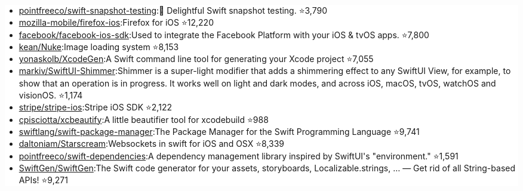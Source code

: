 * [pointfreeco/swift-snapshot-testing](https://github.com/pointfreeco/swift-snapshot-testing):📸 Delightful Swift snapshot testing. ⭐3,790
* [mozilla-mobile/firefox-ios](https://github.com/mozilla-mobile/firefox-ios):Firefox for iOS ⭐12,220
* [facebook/facebook-ios-sdk](https://github.com/facebook/facebook-ios-sdk):Used to integrate the Facebook Platform with your iOS & tvOS apps. ⭐7,800
* [kean/Nuke](https://github.com/kean/Nuke):Image loading system ⭐8,153
* [yonaskolb/XcodeGen](https://github.com/yonaskolb/XcodeGen):A Swift command line tool for generating your Xcode project ⭐7,055
* [markiv/SwiftUI-Shimmer](https://github.com/markiv/SwiftUI-Shimmer):Shimmer is a super-light modifier that adds a shimmering effect to any SwiftUI View, for example, to show that an operation is in progress. It works well on light and dark modes, and across iOS, macOS, tvOS, watchOS and visionOS. ⭐1,174
* [stripe/stripe-ios](https://github.com/stripe/stripe-ios):Stripe iOS SDK ⭐2,122
* [cpisciotta/xcbeautify](https://github.com/cpisciotta/xcbeautify):A little beautifier tool for xcodebuild ⭐988
* [swiftlang/swift-package-manager](https://github.com/swiftlang/swift-package-manager):The Package Manager for the Swift Programming Language ⭐9,741
* [daltoniam/Starscream](https://github.com/daltoniam/Starscream):Websockets in swift for iOS and OSX ⭐8,339
* [pointfreeco/swift-dependencies](https://github.com/pointfreeco/swift-dependencies):A dependency management library inspired by SwiftUI's "environment." ⭐1,591
* [SwiftGen/SwiftGen](https://github.com/SwiftGen/SwiftGen):The Swift code generator for your assets, storyboards, Localizable.strings, … — Get rid of all String-based APIs! ⭐9,271
